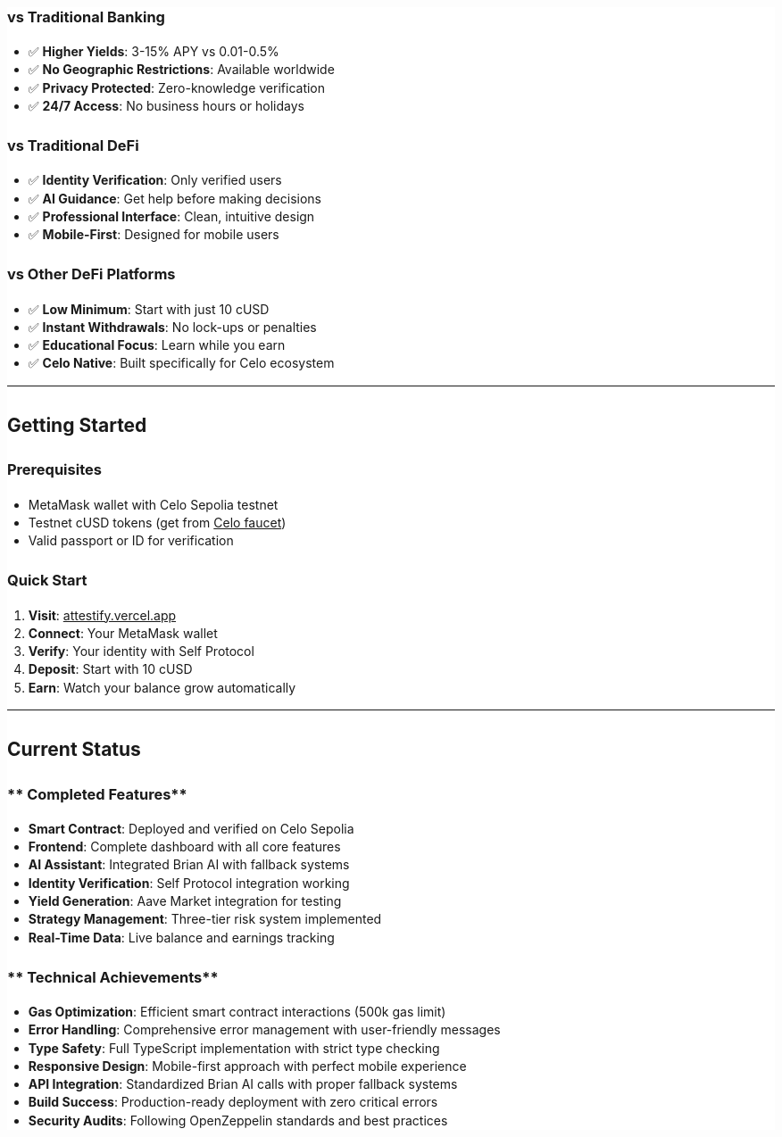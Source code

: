 ### **vs Traditional Banking**
- ✅ **Higher Yields**: 3-15% APY vs 0.01-0.5%
- ✅ **No Geographic Restrictions**: Available worldwide
- ✅ **Privacy Protected**: Zero-knowledge verification
- ✅ **24/7 Access**: No business hours or holidays

### **vs Traditional DeFi**
- ✅ **Identity Verification**: Only verified users
- ✅ **AI Guidance**: Get help before making decisions
- ✅ **Professional Interface**: Clean, intuitive design
- ✅ **Mobile-First**: Designed for mobile users

### **vs Other DeFi Platforms**
- ✅ **Low Minimum**: Start with just 10 cUSD
- ✅ **Instant Withdrawals**: No lock-ups or penalties
- ✅ **Educational Focus**: Learn while you earn
- ✅ **Celo Native**: Built specifically for Celo ecosystem

---

## Getting Started

### **Prerequisites**
- MetaMask wallet with Celo Sepolia testnet
- Testnet cUSD tokens (get from [Celo faucet](https://faucet.celo.org/))
- Valid passport or ID for verification

### **Quick Start**
1. **Visit**: [attestify.vercel.app](https://attestify.vercel.app/)
2. **Connect**: Your MetaMask wallet
3. **Verify**: Your identity with Self Protocol
4. **Deposit**: Start with 10 cUSD
5. **Earn**: Watch your balance grow automatically

---

##  Current Status

### ** Completed Features**
- **Smart Contract**: Deployed and verified on Celo Sepolia
- **Frontend**: Complete dashboard with all core features
- **AI Assistant**: Integrated Brian AI with fallback systems
- **Identity Verification**: Self Protocol integration working
- **Yield Generation**: Aave Market integration for testing
- **Strategy Management**: Three-tier risk system implemented
- **Real-Time Data**: Live balance and earnings tracking

### ** Technical Achievements**
- **Gas Optimization**: Efficient smart contract interactions (500k gas limit)
- **Error Handling**: Comprehensive error management with user-friendly messages
- **Type Safety**: Full TypeScript implementation with strict type checking
- **Responsive Design**: Mobile-first approach with perfect mobile experience
- **API Integration**: Standardized Brian AI calls with proper fallback systems
- **Build Success**: Production-ready deployment with zero critical errors
- **Security Audits**: Following OpenZeppelin standards and best practices
